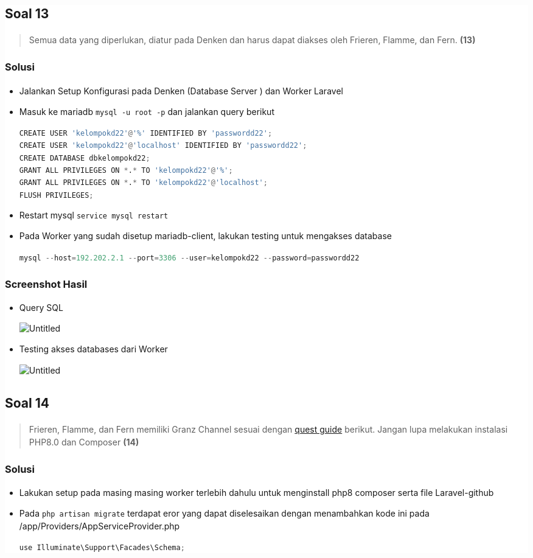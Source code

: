 ## Soal 13

> Semua data yang diperlukan, diatur pada Denken dan harus dapat diakses oleh Frieren, Flamme, dan Fern. **(13)**
> 

### Solusi

- Jalankan Setup Konfigurasi pada Denken (Database Server ) dan Worker Laravel
- Masuk ke mariadb `mysql -u root -p` dan jalankan query berikut
    
    ```python
    CREATE USER 'kelompokd22'@'%' IDENTIFIED BY 'passwordd22';
    CREATE USER 'kelompokd22'@'localhost' IDENTIFIED BY 'passwordd22';
    CREATE DATABASE dbkelompokd22;
    GRANT ALL PRIVILEGES ON *.* TO 'kelompokd22'@'%';
    GRANT ALL PRIVILEGES ON *.* TO 'kelompokd22'@'localhost';
    FLUSH PRIVILEGES;
    ```
    
- Restart mysql `service mysql restart`
- Pada Worker yang sudah disetup mariadb-client, lakukan testing untuk mengakses database
    
    ```python
    mysql --host=192.202.2.1 --port=3306 --user=kelompokd22 --password=passwordd22
    ```
    

### Screenshot Hasil

- Query SQL
    
    ![Untitled](Jarkom-Modul-3-D22-2023%206e47b0c104624007b9dcfc679b2359d7/Untitled%2032.png)
    
- Testing akses databases dari Worker
    
    ![Untitled](Jarkom-Modul-3-D22-2023%206e47b0c104624007b9dcfc679b2359d7/Untitled%2033.png)
    

## Soal 14

> Frieren, Flamme, dan Fern memiliki Granz Channel sesuai dengan [quest guide](https://github.com/martuafernando/laravel-praktikum-jarkom) berikut. Jangan lupa melakukan instalasi PHP8.0 dan Composer **(14)**
> 

### Solusi

- Lakukan setup pada masing masing worker terlebih dahulu untuk menginstall php8 composer serta file Laravel-github
- Pada `php artisan migrate` terdapat eror yang dapat diselesaikan dengan menambahkan kode ini pada /app/Providers/AppServiceProvider.php
    
    ```python
    use Illuminate\Support\Facades\Schema;
    